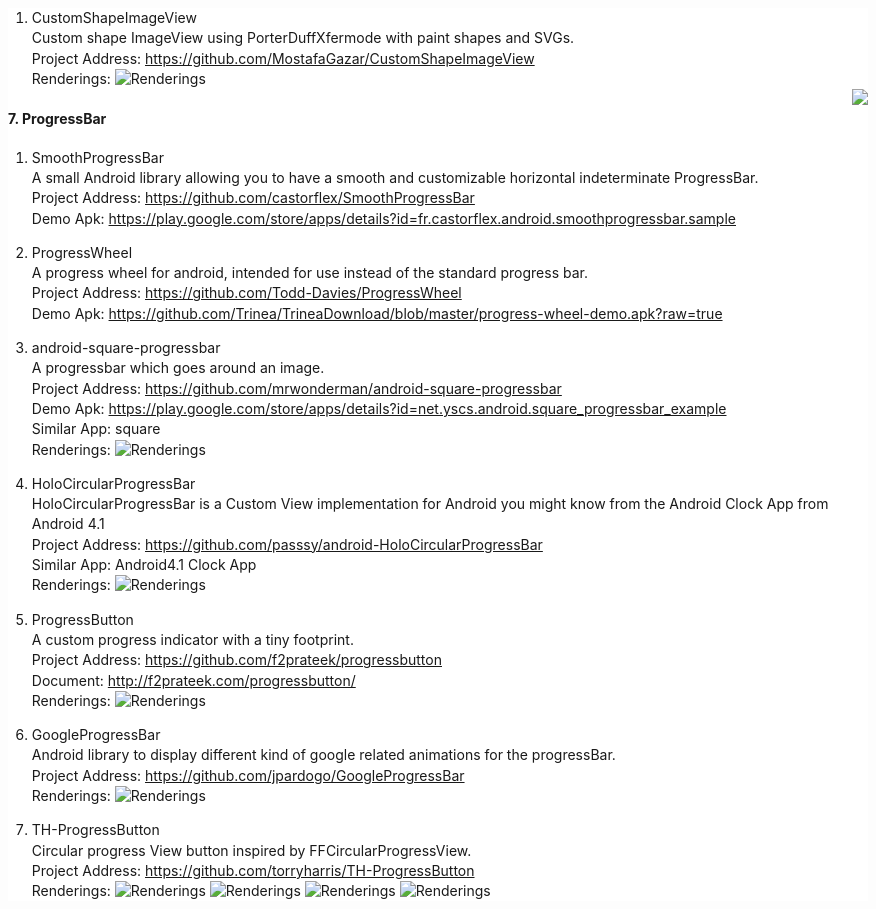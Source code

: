 1. CustomShapeImageView    
Custom shape ImageView using PorterDuffXfermode with paint shapes and SVGs.    
Project Address: https://github.com/MostafaGazar/CustomShapeImageView     
Renderings: ![Renderings](https://raw.github.com/MostafaGazar/CustomShapeImageView/master/Screenshot_2013-11-05-23-08-12.png)   
<a href="https://github.com/Trinea/android-open-project/edit/master/English%20Version/README.md#include" title="Back to directory" style="width:100%"><img src="http://farm4.staticflickr.com/3737/12167413134_edcff68e22_o.png" align="right"/></a>  

#### 7. ProgressBar  
1. SmoothProgressBar  
A small Android library allowing you to have a smooth and customizable horizontal indeterminate ProgressBar.  
Project Address: https://github.com/castorflex/SmoothProgressBar  
Demo Apk: https://play.google.com/store/apps/details?id=fr.castorflex.android.smoothprogressbar.sample  
   
1. ProgressWheel  
A progress wheel for android, intended for use instead of the standard progress bar.  
Project Address: https://github.com/Todd-Davies/ProgressWheel  
Demo Apk: https://github.com/Trinea/TrineaDownload/blob/master/progress-wheel-demo.apk?raw=true  
   
1. android-square-progressbar  
A progressbar which goes around an image.  
Project Address: https://github.com/mrwonderman/android-square-progressbar  
Demo Apk: https://play.google.com/store/apps/details?id=net.yscs.android.square_progressbar_example  
Similar App: square  
Renderings: ![Renderings](https://googledrive.com/host/0BwESwPCuXtw7eExwSFVLQkR2TTg/newscreen1.png)  
   
1. HoloCircularProgressBar  
HoloCircularProgressBar is a Custom View implementation for Android you might know from the Android Clock App from Android 4.1  
Project Address: https://github.com/passsy/android-HoloCircularProgressBar  
Similar App: Android4.1 Clock App  
Renderings: ![Renderings](https://raw.github.com/passsy/android-HoloCircularProgressBar/master/raw/screenshot1.png)  
  
1. ProgressButton  
A custom progress indicator with a tiny footprint.  
Project Address: https://github.com/f2prateek/progressbutton   
Document: http://f2prateek.com/progressbutton/   
Renderings: ![Renderings](http://f2prateek.com/progressbutton/static/states.png)  

1. GoogleProgressBar  
Android library to display different kind of google related animations for the progressBar.   
Project Address: https://github.com/jpardogo/GoogleProgressBar   
Renderings: ![Renderings](https://raw.githubusercontent.com/jpardogo/GoogleProgressBar/master/art/GoogleProgressBar.gif)  

1. TH-ProgressButton  
Circular progress View button inspired by FFCircularProgressView.   
Project Address: https://github.com/torryharris/TH-ProgressButton    
Renderings: ![Renderings](https://raw.github.com/Vyshakh-K/TH-ProgressButton/master/screenshots/progressshot1.png)      ![Renderings](https://raw.github.com/Vyshakh-K/TH-ProgressButton/master/screenshots/progressshot2.png)  	![Renderings](https://raw.github.com/Vyshakh-K/TH-ProgressButton/master/screenshots/progressshot3.png)  	![Renderings](https://raw.github.com/Vyshakh-K/TH-ProgressButton/master/screenshots/progressshot4.png)  
